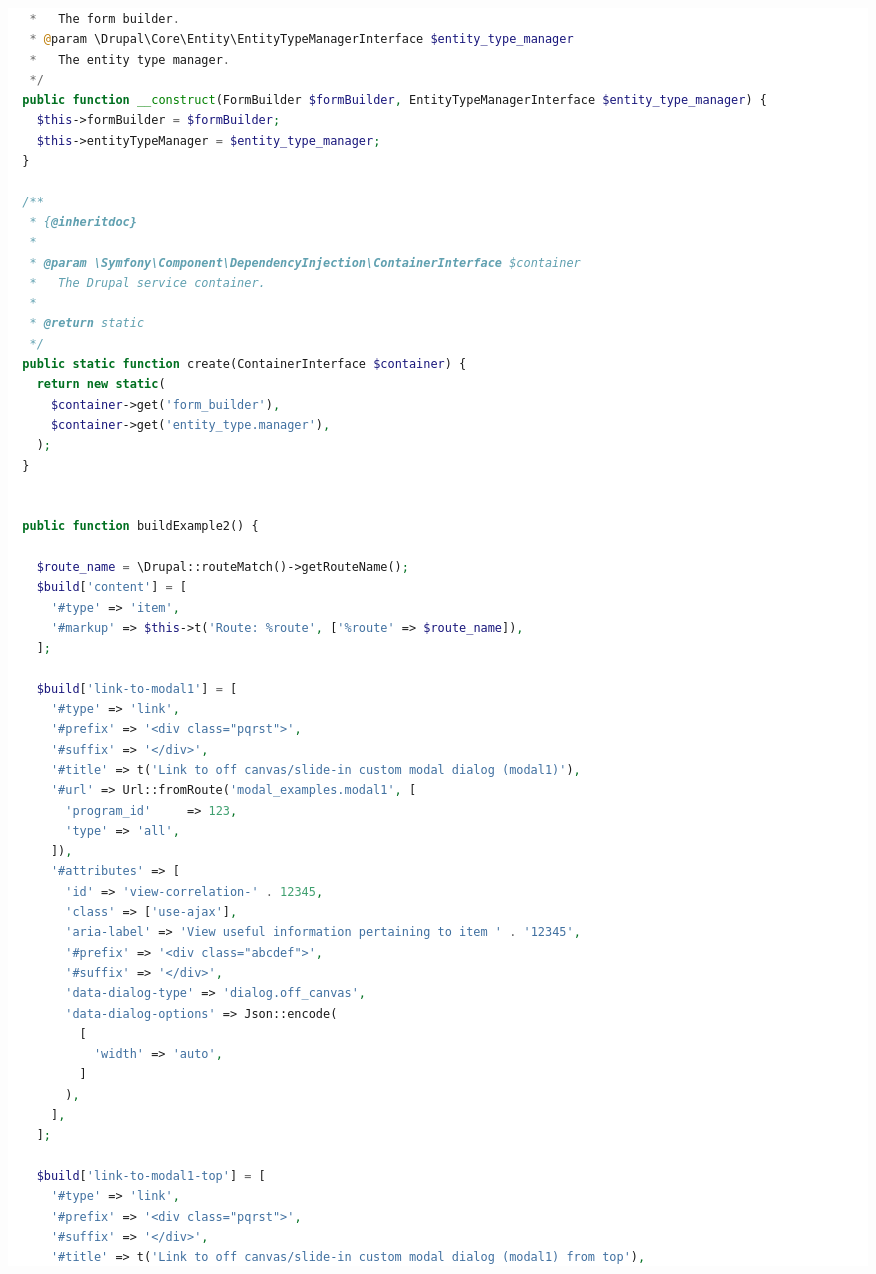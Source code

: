 ```php
   *   The form builder.
   * @param \Drupal\Core\Entity\EntityTypeManagerInterface $entity_type_manager
   *   The entity type manager.
   */
  public function __construct(FormBuilder $formBuilder, EntityTypeManagerInterface $entity_type_manager) {
    $this->formBuilder = $formBuilder;
    $this->entityTypeManager = $entity_type_manager;
  }

  /**
   * {@inheritdoc}
   *
   * @param \Symfony\Component\DependencyInjection\ContainerInterface $container
   *   The Drupal service container.
   *
   * @return static
   */
  public static function create(ContainerInterface $container) {
    return new static(
      $container->get('form_builder'),
      $container->get('entity_type.manager'),
    );
  }


  public function buildExample2() {

    $route_name = \Drupal::routeMatch()->getRouteName();
    $build['content'] = [
      '#type' => 'item',
      '#markup' => $this->t('Route: %route', ['%route' => $route_name]),
    ];

    $build['link-to-modal1'] = [
      '#type' => 'link',
      '#prefix' => '<div class="pqrst">',
      '#suffix' => '</div>',
      '#title' => t('Link to off canvas/slide-in custom modal dialog (modal1)'),
      '#url' => Url::fromRoute('modal_examples.modal1', [
        'program_id'     => 123,
        'type' => 'all',
      ]),
      '#attributes' => [
        'id' => 'view-correlation-' . 12345,
        'class' => ['use-ajax'],
        'aria-label' => 'View useful information pertaining to item ' . '12345',
        '#prefix' => '<div class="abcdef">',
        '#suffix' => '</div>',
        'data-dialog-type' => 'dialog.off_canvas',
        'data-dialog-options' => Json::encode(
          [
            'width' => 'auto',
          ]
        ),
      ],
    ];

    $build['link-to-modal1-top'] = [
      '#type' => 'link',
      '#prefix' => '<div class="pqrst">',
      '#suffix' => '</div>',
      '#title' => t('Link to off canvas/slide-in custom modal dialog (modal1) from top'),
```